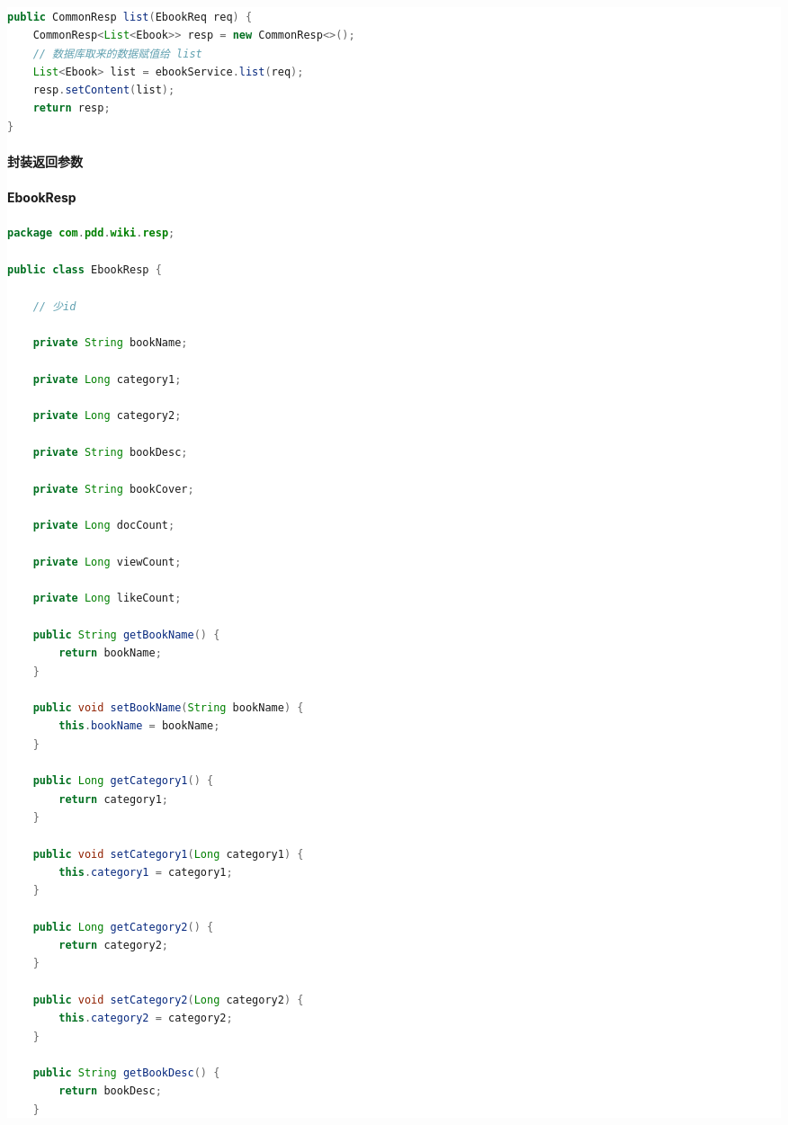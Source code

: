 ```java
public CommonResp list(EbookReq req) {
    CommonResp<List<Ebook>> resp = new CommonResp<>();
    // 数据库取来的数据赋值给 list
    List<Ebook> list = ebookService.list(req);
    resp.setContent(list);
    return resp;
}
```



#### 封装返回参数

#### EbookResp

```java
package com.pdd.wiki.resp;

public class EbookResp {
	
    // 少id
    
    private String bookName;

    private Long category1;

    private Long category2;

    private String bookDesc;

    private String bookCover;

    private Long docCount;

    private Long viewCount;

    private Long likeCount;

    public String getBookName() {
        return bookName;
    }

    public void setBookName(String bookName) {
        this.bookName = bookName;
    }

    public Long getCategory1() {
        return category1;
    }

    public void setCategory1(Long category1) {
        this.category1 = category1;
    }

    public Long getCategory2() {
        return category2;
    }

    public void setCategory2(Long category2) {
        this.category2 = category2;
    }

    public String getBookDesc() {
        return bookDesc;
    }
```